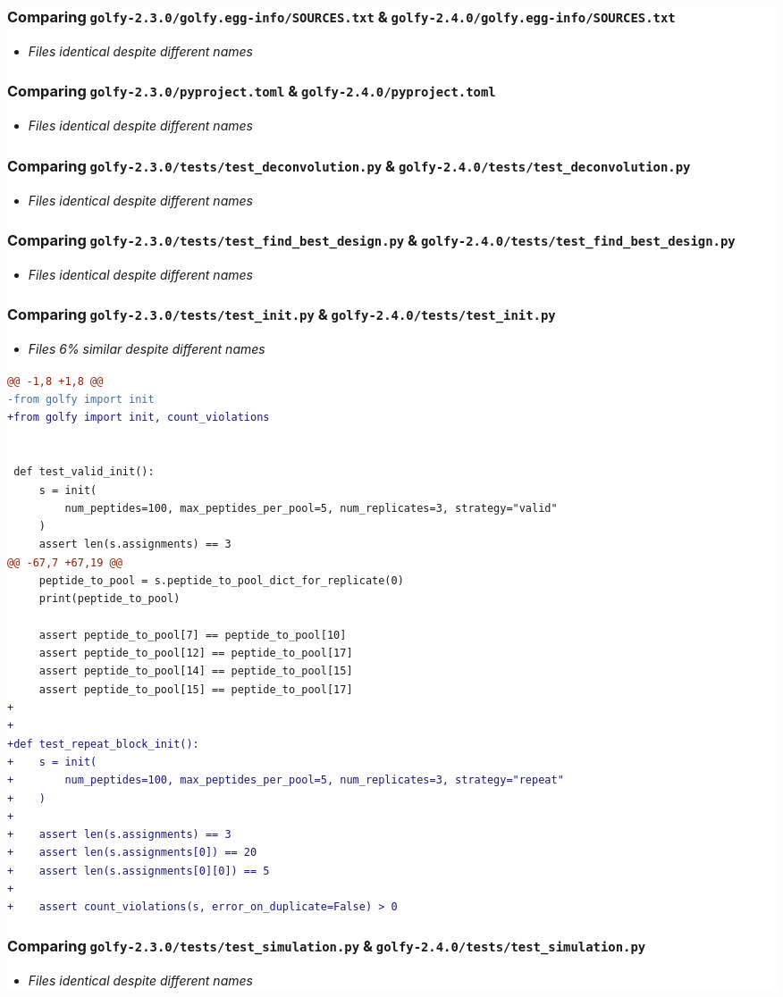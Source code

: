 ### Comparing `golfy-2.3.0/golfy.egg-info/SOURCES.txt` & `golfy-2.4.0/golfy.egg-info/SOURCES.txt`

 * *Files identical despite different names*

### Comparing `golfy-2.3.0/pyproject.toml` & `golfy-2.4.0/pyproject.toml`

 * *Files identical despite different names*

### Comparing `golfy-2.3.0/tests/test_deconvolution.py` & `golfy-2.4.0/tests/test_deconvolution.py`

 * *Files identical despite different names*

### Comparing `golfy-2.3.0/tests/test_find_best_design.py` & `golfy-2.4.0/tests/test_find_best_design.py`

 * *Files identical despite different names*

### Comparing `golfy-2.3.0/tests/test_init.py` & `golfy-2.4.0/tests/test_init.py`

 * *Files 6% similar despite different names*

```diff
@@ -1,8 +1,8 @@
-from golfy import init
+from golfy import init, count_violations
 
 
 def test_valid_init():
     s = init(
         num_peptides=100, max_peptides_per_pool=5, num_replicates=3, strategy="valid"
     )
     assert len(s.assignments) == 3
@@ -67,7 +67,19 @@
     peptide_to_pool = s.peptide_to_pool_dict_for_replicate(0)
     print(peptide_to_pool)
 
     assert peptide_to_pool[7] == peptide_to_pool[10]
     assert peptide_to_pool[12] == peptide_to_pool[17]
     assert peptide_to_pool[14] == peptide_to_pool[15]
     assert peptide_to_pool[15] == peptide_to_pool[17]
+
+
+def test_repeat_block_init():
+    s = init(
+        num_peptides=100, max_peptides_per_pool=5, num_replicates=3, strategy="repeat"
+    )
+
+    assert len(s.assignments) == 3
+    assert len(s.assignments[0]) == 20
+    assert len(s.assignments[0][0]) == 5
+
+    assert count_violations(s, error_on_duplicate=False) > 0
```

### Comparing `golfy-2.3.0/tests/test_simulation.py` & `golfy-2.4.0/tests/test_simulation.py`

 * *Files identical despite different names*

